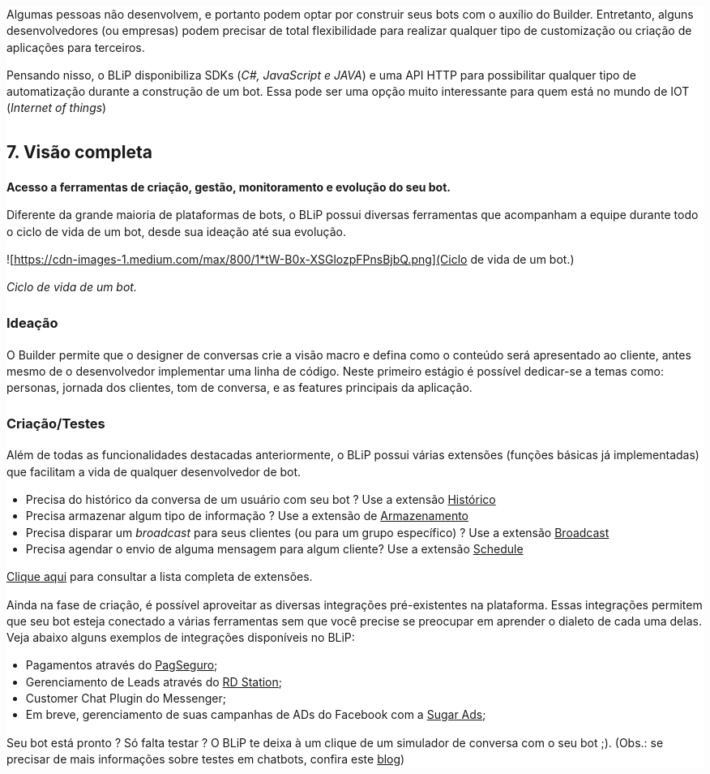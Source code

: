 Algumas pessoas não desenvolvem, e portanto podem optar por construir seus bots com o auxílio do Builder. Entretanto, alguns desenvolvedores (ou empresas) podem precisar de total flexibilidade para realizar qualquer tipo de customização ou criação de aplicações para terceiros.

Pensando nisso, o BLiP disponibiliza SDKs (*C\#, JavaScript e JAVA*) e uma API HTTP para possibilitar qualquer tipo de automatização durante a construção de um bot. Essa pode ser uma opção muito interessante para quem está no mundo de IOT (*Internet of things*)

## 7. Visão completa

**Acesso a ferramentas de criação, gestão, monitoramento e evolução do seu bot.**

Diferente da grande maioria de plataformas de bots, o BLiP possui diversas ferramentas que acompanham a equipe durante todo o ciclo de vida de um bot, desde sua ideação até sua evolução.

![https://cdn-images-1.medium.com/max/800/1*tW-B0x-XSGlozpFPnsBjbQ.png](Ciclo de vida de um bot.)

*Ciclo de vida de um bot.*

### Ideação

O Builder permite que o designer de conversas crie a visão macro e defina como o conteúdo será apresentado ao cliente, antes mesmo de o desenvolvedor implementar uma linha de código. Neste primeiro estágio é possível dedicar-se a temas como: personas, jornada dos clientes, tom de conversa, e as features principais da aplicação.

### Criação/Testes

Além de todas as funcionalidades destacadas anteriormente, o BLiP possui várias extensões (funções básicas já implementadas) que facilitam a vida de qualquer desenvolvedor de bot.

* Precisa do histórico da conversa de um usuário com seu bot ? Use a extensão [Histórico](https://docs.blip.ai/#chat-history)
* Precisa armazenar algum tipo de informação ? Use a extensão de [Armazenamento](https://docs.blip.ai/#bucket)
* Precisa disparar um *broadcast* para seus clientes (ou para um grupo específico) ? Use a extensão [Broadcast](https://docs.blip.ai/#broadcast)
* Precisa agendar o envio de alguma mensagem para algum cliente? Use a extensão [Schedule](https://docs.blip.ai/#schedule)

[Clique aqui](https://docs.blip.ai/#extensions) para consultar a lista completa de extensões.

Ainda na fase de criação, é possível aproveitar as diversas integrações pré-existentes na plataforma. Essas integrações permitem que seu bot esteja conectado a várias ferramentas sem que você precise se preocupar em aprender o dialeto de cada uma delas. Veja abaixo alguns exemplos de integrações disponíveis no BLiP:

* Pagamentos através do [PagSeguro](http://pagseguro.uol.com.br/);
* Gerenciamento de Leads através do [RD Station](https://www.rdstation.com/);
* Customer Chat Plugin do Messenger;
* Em breve, gerenciamento de suas campanhas de ADs do Facebook com a [Sugar Ads](http://sugarads.io/hotsite/index.html);

Seu bot está pronto ? Só falta testar ? O BLiP te deixa à um clique de um simulador de conversa com o seu bot ;). (Obs.: se precisar de mais informações sobre testes em chatbots, confira este [blog](http://taketest.take.net/))
